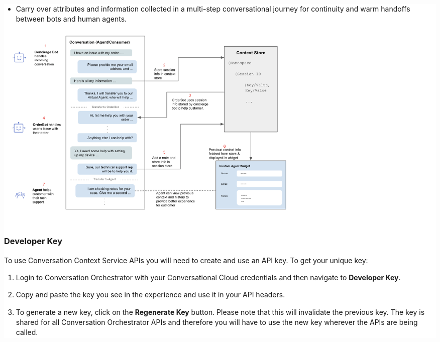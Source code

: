 * Carry over attributes and information collected in a multi-step conversational journey for continuity and warm handoffs between bots and human agents.

<img class="fancyimage" width="600" src="img/maven/image_40.png" alt="">

### Developer Key

To use Conversation Context Service APIs you will need to create and use an API key. To get your unique key:

1. Login to Conversation Orchestrator with your Conversational Cloud credentials and then navigate to **Developer Key**.

2. Copy and paste the key you see in the experience and use it in your API headers.

3. To generate a new key, click on the **Regenerate Key** button. Please note that this will invalidate the previous key. The key is shared for all Conversation Orchestrator APIs and therefore you will have to use the new key wherever the APIs are being called.  
